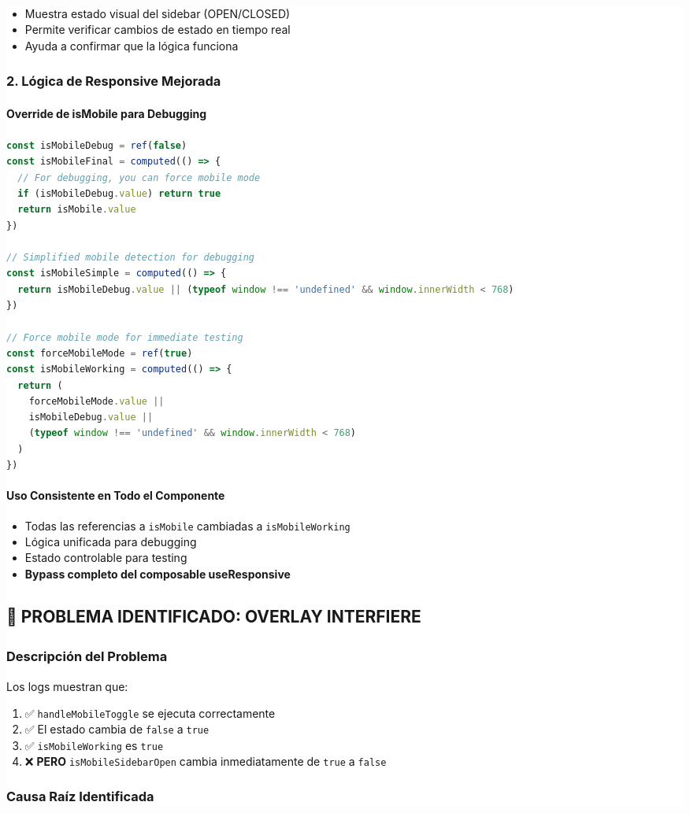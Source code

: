 - Muestra estado visual del sidebar (OPEN/CLOSED)
- Permite verificar cambios de estado en tiempo real
- Ayuda a confirmar que la lógica funciona

### 2. Lógica de Responsive Mejorada

#### Override de isMobile para Debugging

```typescript
const isMobileDebug = ref(false)
const isMobileFinal = computed(() => {
  // For debugging, you can force mobile mode
  if (isMobileDebug.value) return true
  return isMobile.value
})

// Simplified mobile detection for debugging
const isMobileSimple = computed(() => {
  return isMobileDebug.value || (typeof window !== 'undefined' && window.innerWidth < 768)
})

// Force mobile mode for immediate testing
const forceMobileMode = ref(true)
const isMobileWorking = computed(() => {
  return (
    forceMobileMode.value ||
    isMobileDebug.value ||
    (typeof window !== 'undefined' && window.innerWidth < 768)
  )
})
```

#### Uso Consistente en Todo el Componente

- Todas las referencias a `isMobile` cambiadas a `isMobileWorking`
- Lógica unificada para debugging
- Estado controlable para testing
- **Bypass completo del composable useResponsive**

## 🚨 PROBLEMA IDENTIFICADO: OVERLAY INTERFIERE

### Descripción del Problema

Los logs muestran que:

1. ✅ `handleMobileToggle` se ejecuta correctamente
2. ✅ El estado cambia de `false` a `true`
3. ✅ `isMobileWorking` es `true`
4. ❌ **PERO** `isMobileSidebarOpen` cambia inmediatamente de `true` a `false`

### Causa Raíz Identificada

